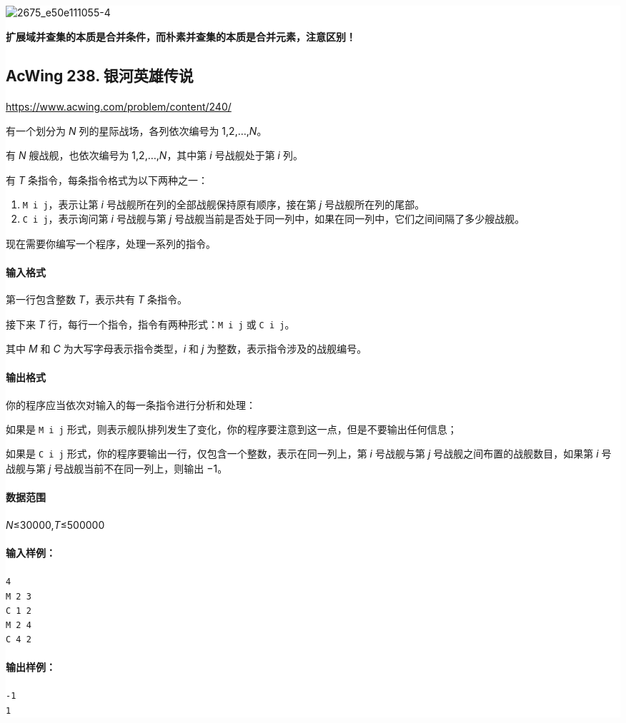 ![2675_e50e111055-4](./库/2675_e50e111055-4.jpg)

**扩展域并查集的本质是合并条件，而朴素并查集的本质是合并元素，注意区别！**



## AcWing 238. 银河英雄传说

https://www.acwing.com/problem/content/240/

有一个划分为 *N* 列的星际战场，各列依次编号为 1,2,…,*N*。

有 *N* 艘战舰，也依次编号为 1,2,…,*N*，其中第 *i* 号战舰处于第 *i* 列。

有 *T* 条指令，每条指令格式为以下两种之一：

1. `M i j`，表示让第 *i* 号战舰所在列的全部战舰保持原有顺序，接在第 *j* 号战舰所在列的尾部。
2. `C i j`，表示询问第 *i* 号战舰与第 *j* 号战舰当前是否处于同一列中，如果在同一列中，它们之间间隔了多少艘战舰。

现在需要你编写一个程序，处理一系列的指令。

#### 输入格式

第一行包含整数 *T*，表示共有 *T* 条指令。

接下来 *T* 行，每行一个指令，指令有两种形式：`M i j` 或 `C i j`。

其中 *M* 和 *C* 为大写字母表示指令类型，*i* 和 *j* 为整数，表示指令涉及的战舰编号。

#### 输出格式

你的程序应当依次对输入的每一条指令进行分析和处理： 

如果是 `M i j` 形式，则表示舰队排列发生了变化，你的程序要注意到这一点，但是不要输出任何信息； 

如果是 `C i j` 形式，你的程序要输出一行，仅包含一个整数，表示在同一列上，第 *i* 号战舰与第 *j* 号战舰之间布置的战舰数目，如果第 *i* 号战舰与第 *j* 号战舰当前不在同一列上，则输出 −1。

#### 数据范围

*N*≤30000,*T*≤500000

#### 输入样例：

```
4
M 2 3
C 1 2
M 2 4
C 4 2
```

#### 输出样例：

```
-1
1
```

